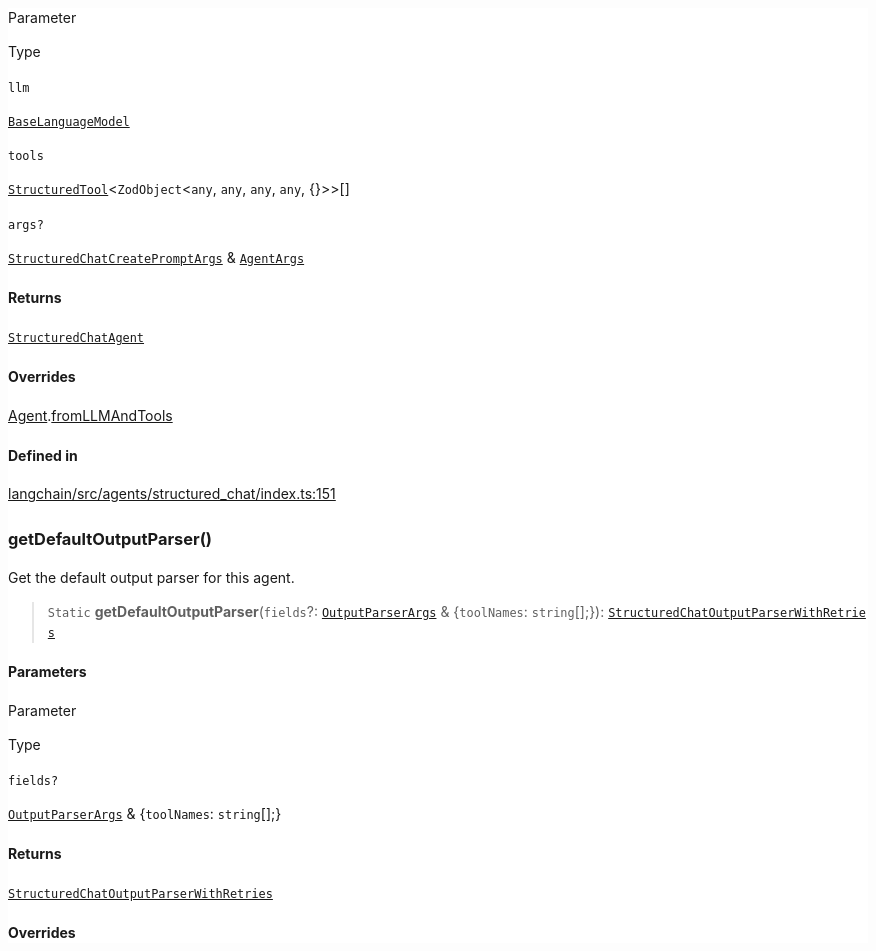 Parameter

Type

`llm`

[`BaseLanguageModel`](/docs/api/base_language/classes/BaseLanguageModel)

`tools`

[`StructuredTool`](/docs/api/tools/classes/StructuredTool)<`ZodObject`<`any`, `any`, `any`, `any`, {}\>\>\[\]

`args?`

[`StructuredChatCreatePromptArgs`](/docs/api/agents/interfaces/StructuredChatCreatePromptArgs) & [`AgentArgs`](/docs/api/agents/interfaces/AgentArgs)

#### Returns[​](#returns-22 "Direct link to Returns")

[`StructuredChatAgent`](/docs/api/agents/classes/StructuredChatAgent)

#### Overrides[​](#overrides-8 "Direct link to Overrides")

[Agent](/docs/api/agents/classes/Agent).[fromLLMAndTools](/docs/api/agents/classes/Agent#fromllmandtools)

#### Defined in[​](#defined-in-34 "Direct link to Defined in")

[langchain/src/agents/structured\_chat/index.ts:151](https://github.com/hwchase17/langchainjs/blob/46e1734/langchain/src/agents/structured_chat/index.ts#L151)

### getDefaultOutputParser()[​](#getdefaultoutputparser "Direct link to getDefaultOutputParser()")

Get the default output parser for this agent.

> `Static` **getDefaultOutputParser**(`fields`?: [`OutputParserArgs`](/docs/api/agents/types/OutputParserArgs) & {`toolNames`: `string`\[\];}): [`StructuredChatOutputParserWithRetries`](/docs/api/agents/classes/StructuredChatOutputParserWithRetries)

#### Parameters[​](#parameters-9 "Direct link to Parameters")

Parameter

Type

`fields?`

[`OutputParserArgs`](/docs/api/agents/types/OutputParserArgs) & {`toolNames`: `string`\[\];}

#### Returns[​](#returns-23 "Direct link to Returns")

[`StructuredChatOutputParserWithRetries`](/docs/api/agents/classes/StructuredChatOutputParserWithRetries)

#### Overrides[​](#overrides-9 "Direct link to Overrides")
